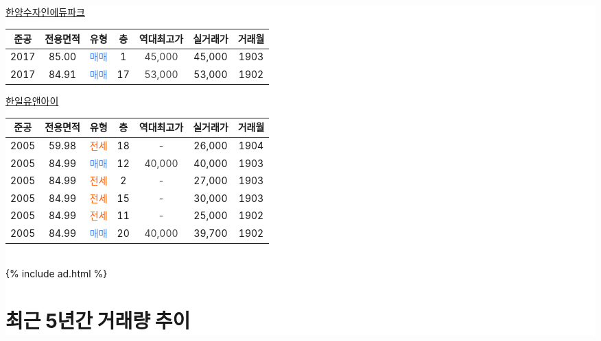 
<script async src="//pagead2.googlesyndication.com/pagead/js/adsbygoogle.js"></script>

<ins class="adsbygoogle"
     style="display:block"
     data-ad-client="ca-pub-2446590836940007"
     data-ad-slot="1659523306"
     data-ad-format="auto"
     data-full-width-responsive="true"></ins>
<script>
(adsbygoogle = window.adsbygoogle || []).push({});
</script>


[한양수자인에듀파크](https://search.naver.com/search.naver?query=%EA%B2%BD%EA%B8%B0%EB%8F%84+%EC%95%88%EC%96%91%EC%8B%9C+%EB%A7%8C%EC%95%88%EA%B5%AC+%EB%B0%95%EB%8B%AC%EB%8F%99+%ED%95%9C%EC%96%91%EC%88%98%EC%9E%90%EC%9D%B8%EC%97%90%EB%93%80%ED%8C%8C%ED%81%AC)

|준공|전용면적|유형|층|역대최고가|실거래가|거래월|
|:---:|:---:|:---:|:---:|:---:|:---:|:---:|
|2017|85.00|<span style="color:#4285f3">매매</span>|1|<span style="color:#444444">45,000</span>|45,000|1903|
|2017|84.91|<span style="color:#4285f3">매매</span>|17|<span style="color:#444444">53,000</span>|53,000|1902|

[한일유앤아이](https://search.naver.com/search.naver?query=%EA%B2%BD%EA%B8%B0%EB%8F%84+%EC%95%88%EC%96%91%EC%8B%9C+%EB%A7%8C%EC%95%88%EA%B5%AC+%EB%B0%95%EB%8B%AC%EB%8F%99+%ED%95%9C%EC%9D%BC%EC%9C%A0%EC%95%A4%EC%95%84%EC%9D%B4)

|준공|전용면적|유형|층|역대최고가|실거래가|거래월|
|:---:|:---:|:---:|:---:|:---:|:---:|:---:|
|2005|59.98|<span style="color:#ff5a00">전세</span>|18|<span style="color:#444444">-</span>|26,000|1904|
|2005|84.99|<span style="color:#4285f3">매매</span>|12|<span style="color:#444444">40,000</span>|40,000|1903|
|2005|84.99|<span style="color:#ff5a00">전세</span>|2|<span style="color:#444444">-</span>|27,000|1903|
|2005|84.99|<span style="color:#ff5a00">전세</span>|15|<span style="color:#444444">-</span>|30,000|1903|
|2005|84.99|<span style="color:#ff5a00">전세</span>|11|<span style="color:#444444">-</span>|25,000|1902|
|2005|84.99|<span style="color:#4285f3">매매</span>|20|<span style="color:#444444">40,000</span>|39,700|1902|


<br>
{% include ad.html %}
<br>

# 최근 5년간 거래량 추이


<div style="width:100%;">
    <canvas id="deal_progress" height="200"></canvas>
</div>

<script>
new Chart(document.getElementById("deal_progress"), {
    type: 'line',
    data: {
        labels: ['201404','201405','201406','201407','201408','201409','201410','201411','201412','201501','201502','201503','201504','201505','201506','201507','201508','201509','201510','201511','201512','201601','201602','201603','201604','201605','201606','201607','201608','201609','201610','201611','201612','201701','201702','201703','201704','201705','201706','201707','201708','201709','201710','201711','201712','201801','201802','201803','201804','201805','201806','201807','201808','201809','201810','201811','201812','201901','201902','201903','201904'],
        datasets: [{
            label: '매매',
            pointRadius: 1,